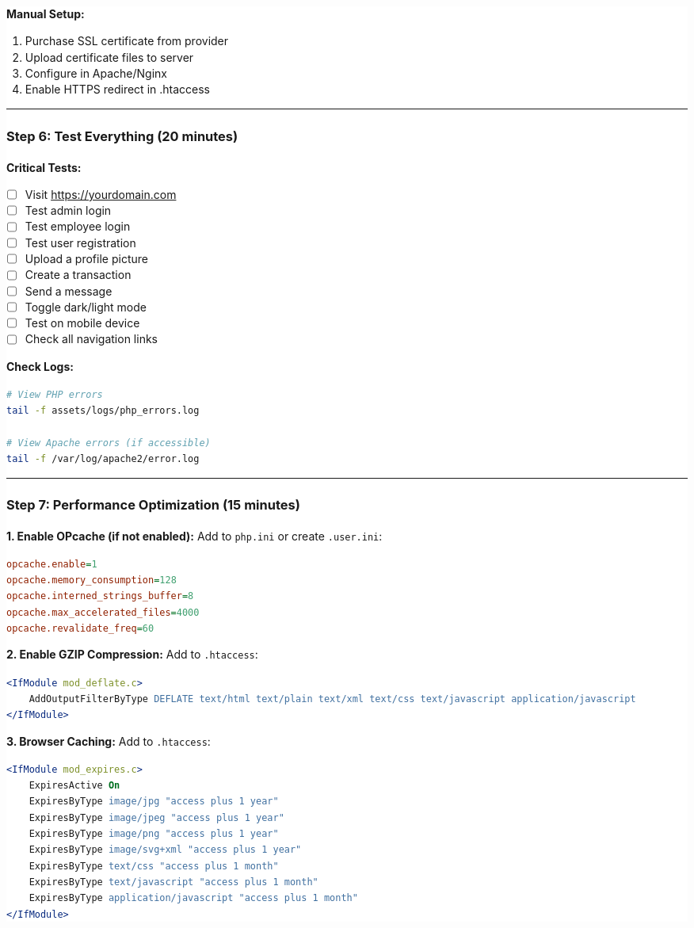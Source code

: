 **Manual Setup:**
1. Purchase SSL certificate from provider
2. Upload certificate files to server
3. Configure in Apache/Nginx
4. Enable HTTPS redirect in .htaccess

---

### Step 6: Test Everything (20 minutes)

**Critical Tests:**
- [ ] Visit https://yourdomain.com
- [ ] Test admin login
- [ ] Test employee login
- [ ] Test user registration
- [ ] Upload a profile picture
- [ ] Create a transaction
- [ ] Send a message
- [ ] Toggle dark/light mode
- [ ] Test on mobile device
- [ ] Check all navigation links

**Check Logs:**
```bash
# View PHP errors
tail -f assets/logs/php_errors.log

# View Apache errors (if accessible)
tail -f /var/log/apache2/error.log
```

---

### Step 7: Performance Optimization (15 minutes)

**1. Enable OPcache (if not enabled):**
Add to `php.ini` or create `.user.ini`:
```ini
opcache.enable=1
opcache.memory_consumption=128
opcache.interned_strings_buffer=8
opcache.max_accelerated_files=4000
opcache.revalidate_freq=60
```

**2. Enable GZIP Compression:**
Add to `.htaccess`:
```apache
<IfModule mod_deflate.c>
    AddOutputFilterByType DEFLATE text/html text/plain text/xml text/css text/javascript application/javascript
</IfModule>
```

**3. Browser Caching:**
Add to `.htaccess`:
```apache
<IfModule mod_expires.c>
    ExpiresActive On
    ExpiresByType image/jpg "access plus 1 year"
    ExpiresByType image/jpeg "access plus 1 year"
    ExpiresByType image/png "access plus 1 year"
    ExpiresByType image/svg+xml "access plus 1 year"
    ExpiresByType text/css "access plus 1 month"
    ExpiresByType text/javascript "access plus 1 month"
    ExpiresByType application/javascript "access plus 1 month"
</IfModule>
```